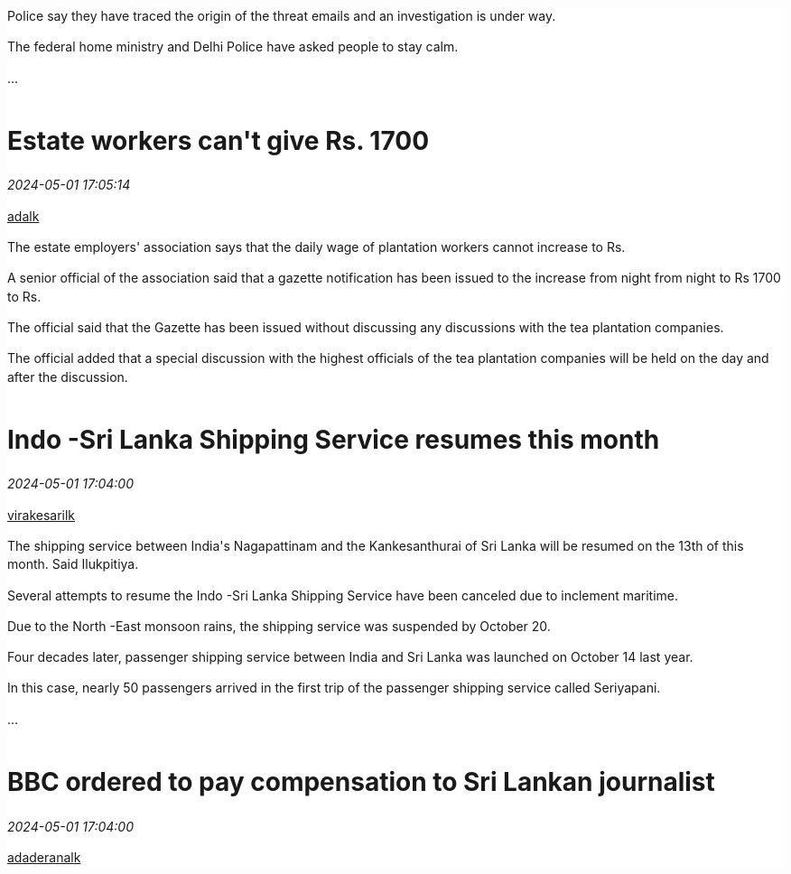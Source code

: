 Police say they have traced the origin of the threat emails and an investigation is under way.

The federal home ministry and Delhi Police have asked people to stay calm.

...



# Estate workers can't give Rs. 1700

*2024-05-01 17:05:14*

[adalk](https://www.ada.lk/breaking_news/වතු-කම්කරුවන්ට-රු-1700-ක්-දෙන්න-බැරි-බව-වතු-සමාගම්-කියයි/11-409366)

The estate employers' association says that the daily wage of plantation workers cannot increase to Rs.

A senior official of the association said that a gazette notification has been issued to the increase from night from night to Rs 1700 to Rs.

The official said that the Gazette has been issued without discussing any discussions with the tea plantation companies.

The official added that a special discussion with the highest officials of the tea plantation companies will be held on the day and after the discussion.



# Indo -Sri Lanka Shipping Service resumes this month

*2024-05-01 17:04:00*

[virakesarilk](https://www.virakesari.lk/article/182418)

The shipping service between India's Nagapattinam and the Kankesanthurai of Sri Lanka will be resumed on the 13th of this month. Said Ilukpitiya.

Several attempts to resume the Indo -Sri Lanka Shipping Service have been canceled due to inclement maritime.

Due to the North -East monsoon rains, the shipping service was suspended by October 20.

Four decades later, passenger shipping service between India and Sri Lanka was launched on October 14 last year.

In this case, nearly 50 passengers arrived in the first trip of the passenger shipping service called Seriyapani.

...



# BBC ordered to pay compensation to Sri Lankan journalist

*2024-05-01 17:04:00*

[adaderanalk](https://www.adaderana.lk/news/98958/bbc-ordered-to-pay-compensation-to-sri-lankan-journalist)
